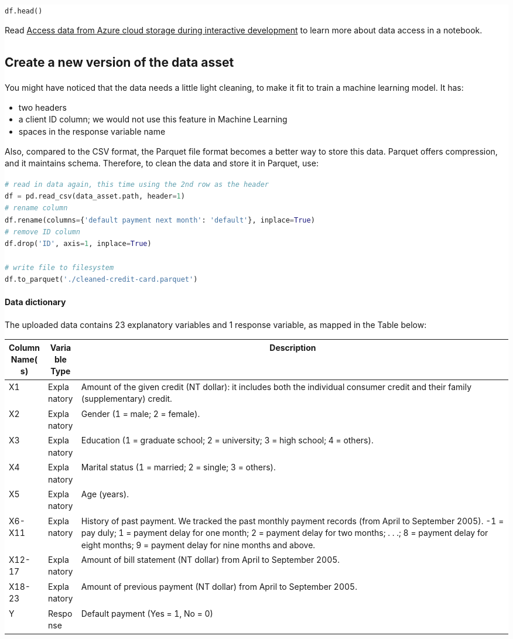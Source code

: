 ```python
df.head()
```

Read [Access data from Azure cloud storage during interactive development](how-to-access-data-interactive.md) to learn more about data access in a notebook.

## Create a new version of the data asset

You might have noticed that the data needs a little light cleaning, to make it fit to train a machine learning model. It has:

* two headers
* a client ID column; we would not use this feature in Machine Learning
* spaces in the response variable name

Also, compared to the CSV format, the Parquet file format becomes a better way to store this data. Parquet offers compression, and it maintains schema. Therefore, to clean the data and store it in Parquet, use:

```python
# read in data again, this time using the 2nd row as the header
df = pd.read_csv(data_asset.path, header=1)
# rename column
df.rename(columns={'default payment next month': 'default'}, inplace=True)
# remove ID column
df.drop('ID', axis=1, inplace=True)

# write file to filesystem
df.to_parquet('./cleaned-credit-card.parquet')
```

#### Data dictionary

The uploaded data contains 23 explanatory variables and 1 response variable, as mapped in the Table below:

|Column Name(s) | Variable Type  |Description  |
|---------|---------|---------|
|X1     |   Explanatory      |    Amount of the given credit (NT dollar): it includes both the individual consumer credit and their family (supplementary) credit.    |
|X2     |   Explanatory      |   Gender (1 = male; 2 = female).      |
|X3     |   Explanatory      |   Education (1 = graduate school; 2 = university; 3 = high school; 4 = others).      |
|X4     |   Explanatory      |    Marital status (1 = married; 2 = single; 3 = others).     |
|X5     |   Explanatory      |    Age (years).     |
|X6-X11     | Explanatory        |  History of past payment. We tracked the past monthly payment records (from April to September  2005). -1 = pay duly; 1 = payment delay for one month; 2 = payment delay for two months; . . .; 8 = payment delay for eight months; 9 = payment delay for nine months and above.      |
|X12-17     | Explanatory        |  Amount of bill statement (NT dollar) from April to September  2005.      |
|X18-23     | Explanatory        |  Amount of previous payment (NT dollar) from April to September  2005.      |
|Y     | Response        |    Default payment (Yes = 1, No = 0)     |

